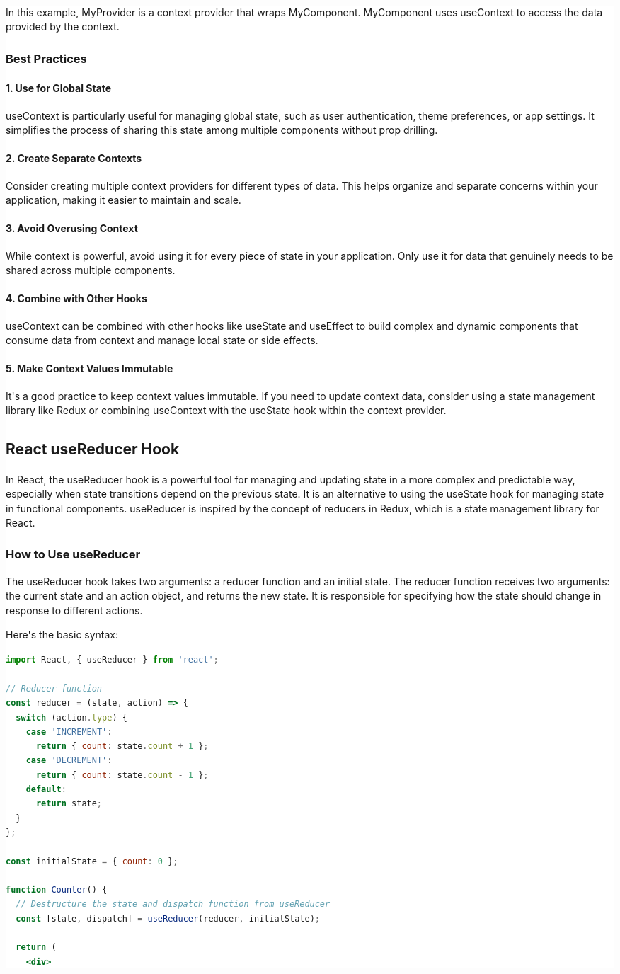 ```js
```
In this example, MyProvider is a context provider that wraps MyComponent. MyComponent uses useContext to access the data provided by the context.

### Best Practices
#### 1. Use for Global State
useContext is particularly useful for managing global state, such as user authentication, theme preferences, or app settings. It simplifies the process of sharing this state among multiple components without prop drilling.

#### 2. Create Separate Contexts
Consider creating multiple context providers for different types of data. This helps organize and separate concerns within your application, making it easier to maintain and scale.

#### 3. Avoid Overusing Context
While context is powerful, avoid using it for every piece of state in your application. Only use it for data that genuinely needs to be shared across multiple components.

#### 4. Combine with Other Hooks
useContext can be combined with other hooks like useState and useEffect to build complex and dynamic components that consume data from context and manage local state or side effects.

#### 5. Make Context Values Immutable
It's a good practice to keep context values immutable. If you need to update context data, consider using a state management library like Redux or combining useContext with the useState hook within the context provider.

## React useReducer Hook
In React, the useReducer hook is a powerful tool for managing and updating state in a more complex and predictable way, especially when state transitions depend on the previous state. It is an alternative to using the useState hook for managing state in functional components. useReducer is inspired by the concept of reducers in Redux, which is a state management library for React.

### How to Use useReducer
The useReducer hook takes two arguments: a reducer function and an initial state. The reducer function receives two arguments: the current state and an action object, and returns the new state. It is responsible for specifying how the state should change in response to different actions.

Here's the basic syntax:

```jsx
import React, { useReducer } from 'react';

// Reducer function
const reducer = (state, action) => {
  switch (action.type) {
    case 'INCREMENT':
      return { count: state.count + 1 };
    case 'DECREMENT':
      return { count: state.count - 1 };
    default:
      return state;
  }
};

const initialState = { count: 0 };

function Counter() {
  // Destructure the state and dispatch function from useReducer
  const [state, dispatch] = useReducer(reducer, initialState);

  return (
    <div>
```